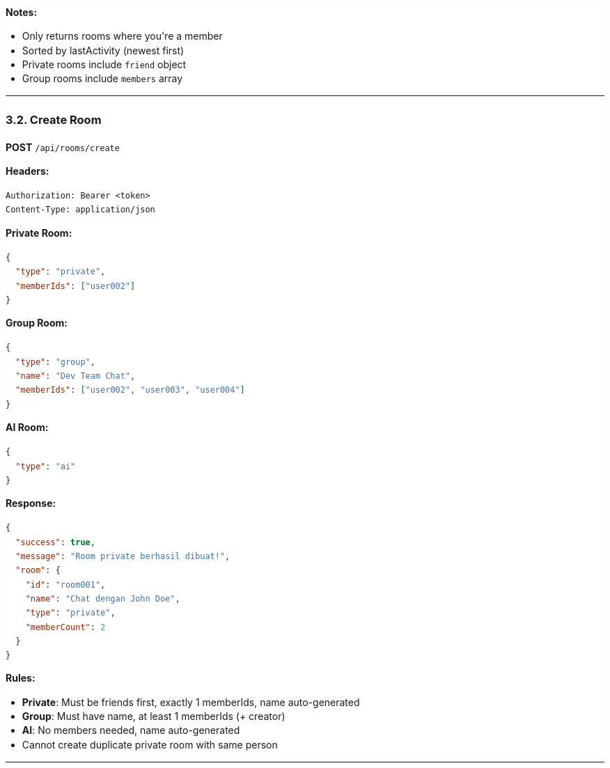 **Notes:**
- Only returns rooms where you're a member
- Sorted by lastActivity (newest first)
- Private rooms include `friend` object
- Group rooms include `members` array

---

### 3.2. Create Room
**POST** `/api/rooms/create`

**Headers:**
```
Authorization: Bearer <token>
Content-Type: application/json
```

**Private Room:**
```json
{
  "type": "private",
  "memberIds": ["user002"]
}
```

**Group Room:**
```json
{
  "type": "group",
  "name": "Dev Team Chat",
  "memberIds": ["user002", "user003", "user004"]
}
```

**AI Room:**
```json
{
  "type": "ai"
}
```

**Response:**
```json
{
  "success": true,
  "message": "Room private berhasil dibuat!",
  "room": {
    "id": "room001",
    "name": "Chat dengan John Doe",
    "type": "private",
    "memberCount": 2
  }
}
```

**Rules:**
- **Private**: Must be friends first, exactly 1 memberIds, name auto-generated
- **Group**: Must have name, at least 1 memberIds (+ creator)
- **AI**: No members needed, name auto-generated
- Cannot create duplicate private room with same person

---
